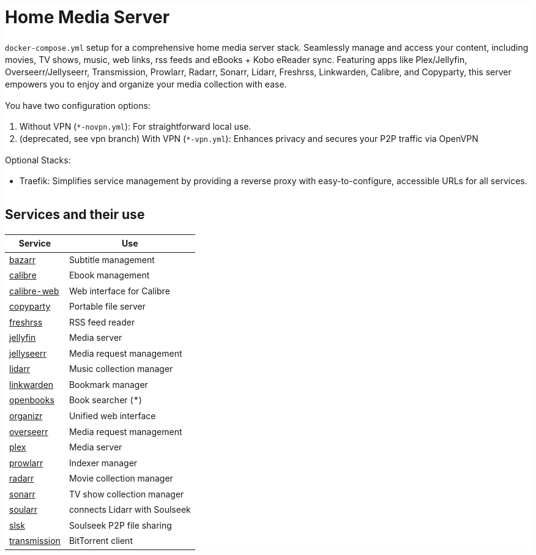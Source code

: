 # Home Media Server

`docker-compose.yml` setup for a comprehensive home media server stack. Seamlessly manage and access your content, including movies, TV shows, music, web links, rss feeds and eBooks + Kobo eReader sync. Featuring apps like Plex/Jellyfin, Overseerr/Jellyseerr, Transmission, Prowlarr, Radarr, Sonarr, Lidarr, Freshrss, Linkwarden, Calibre, and Copyparty, this server empowers you to enjoy and organize your media collection with ease.

You have two configuration options:

1. Without VPN (`*-novpn.yml`): For straightforward local use.
1. (deprecated, see vpn branch) With VPN (`*-vpn.yml`): Enhances privacy and secures your P2P traffic via OpenVPN

Optional Stacks:

- Traefik: Simplifies service management by providing a reverse proxy with easy-to-configure, accessible URLs for all services.

## Services and their use

| Service                                                 | Use                           |
| ------------------------------------------------------- | ----------------------------- |
| [bazarr](https://www.bazarr.media/)                     | Subtitle management           |
| [calibre](https://calibre-ebook.com/)                   | Ebook management              |
| [calibre-web](https://github.com/janeczku/calibre-web)  | Web interface for Calibre     |
| [copyparty](https://github.com/9001/copyparty)          | Portable file server          |
| [freshrss](https://freshrss.org/)                       | RSS feed reader               |
| [jellyfin](https://jellyfin.org/)                       | Media server                  |
| [jellyseerr](https://github.com/Fallenbagel/jellyseerr) | Media request management      |
| [lidarr](https://lidarr.audio/)                         | Music collection manager      |
| [linkwarden](https://github.com/linkwarden/linkwarden)  | Bookmark manager              |
| [openbooks](https://github.com/evan-buss/openbooks)     | Book searcher (\*)            |
| [organizr](https://github.com/causefx/Organizr)         | Unified web interface         |
| [overseerr](https://overseerr.dev/)                     | Media request management      |
| [plex](https://www.plex.tv/)                            | Media server                  |
| [prowlarr](https://prowlarr.com/)                       | Indexer manager               |
| [radarr](https://radarr.video/)                         | Movie collection manager      |
| [sonarr](https://sonarr.tv/)                            | TV show collection manager    |
| [soularr](https://soularr.net)                          | connects Lidarr with Soulseek |
| [slsk](https://www.slsknet.org/)                        | Soulseek P2P file sharing     |
| [transmission](https://transmissionbt.com/)             | BitTorrent client             |
